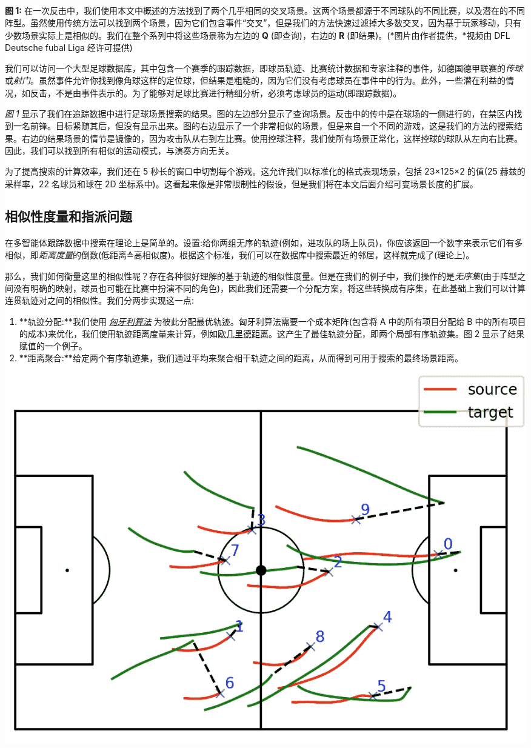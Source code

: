 
**图 1:** 在一次反击中，我们使用本文中概述的方法找到了两个几乎相同的交叉场景。这两个场景都源于不同球队的不同比赛，以及潜在的不同阵型。虽然使用传统方法可以找到两个场景，因为它们包含事件“交叉”，但是我们的方法快速过滤掉大多数交叉，因为基于玩家移动，只有少数场景实际上是相似的。我们在整个系列中将这些场景称为左边的 **Q** (即查询)，右边的 **R** (即结果)。(*图片由作者提供，*视频由 DFL Deutsche fubal Liga 经许可提供)

我们可以访问一个大型足球数据库，其中包含一个赛季的跟踪数据，即球员轨迹、比赛统计数据和专家注释的事件，如德国德甲联赛的*传球*或*射门*。虽然事件允许你找到像角球这样的定位球，但结果是粗糙的，因为它们没有考虑球员在事件中的行为。此外，一些潜在利益的情况，如反击，不是由事件表示的。为了能够对足球比赛进行精细分析，必须考虑球员的运动(即跟踪数据)。

*图 1* 显示了我们在追踪数据中进行足球场景搜索的结果。图的左边部分显示了查询场景。反击中的传中是在球场的一侧进行的，在禁区内找到一名前锋。目标紧随其后，但没有显示出来。图的右边显示了一个非常相似的场景，但是来自一个不同的游戏，这是我们的方法的搜索结果。右边的结果场景的情节是镜像的，因为攻击队从右到左比赛。使用控球注释，我们使所有场景正常化，这样控球的球队从左向右比赛。因此，我们可以找到所有相似的运动模式，与演奏方向无关。

为了提高搜索的计算效率，我们还在 5 秒长的窗口中切割每个游戏。这允许我们以标准化的格式表现场景，包括 23×125×2 的值(25 赫兹的采样率，22 名球员和球在 2D 坐标系中)。这看起来像是非常限制性的假设，但是我们将在本文后面介绍可变场景长度的扩展。

## 相似性度量和指派问题

在多智能体跟踪数据中搜索在理论上是简单的。设置:给你两组无序的轨迹(例如，进攻队的场上队员)，你应该返回一个数字来表示它们有多相似，即*距离度量*的倒数(低距离≙高相似度)。根据这个标准，我们可以在数据库中搜索最近的邻居，这样就完成了(理论上)。

那么，我们如何衡量这里的相似性呢？存在各种很好理解的基于轨迹的相似性度量。但是在我们的例子中，我们操作的是*无序集*(由于阵型之间没有明确的映射，球员也可能在比赛中扮演不同的角色)，因此我们还需要一个分配方案，将这些转换成有序集，在此基础上我们可以计算连贯轨迹对之间的相似性。我们分两步实现这一点:

1.  **轨迹分配:**我们使用 [*匈牙利算法*](https://en.wikipedia.org/wiki/Hungarian_algorithm) 为彼此分配最优轨迹。匈牙利算法需要一个成本矩阵(包含将 A 中的所有项目分配给 B 中的所有项目的成本)来优化，我们使用轨迹距离度量来计算，例如[欧几里德距离](https://en.wikipedia.org/wiki/Euclidean_distance)。这产生了最佳轨迹分配，即两个局部有序轨迹集。图 2 显示了结果赋值的一个例子。
2.  **距离聚合:**给定两个有序轨迹集，我们通过平均来聚合相干轨迹之间的距离，从而得到可用于搜索的最终场景距离。

![](img/e09b932c735b9d9e42745f11bfe1837c.png)
